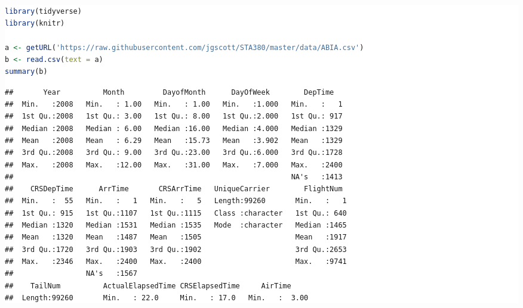 ``` r
library(tidyverse)
library(knitr)

a <- getURL('https://raw.githubusercontent.com/jgscott/STA380/master/data/ABIA.csv')
b <- read.csv(text = a)
summary(b)
```

    ##       Year          Month         DayofMonth      DayOfWeek        DepTime    
    ##  Min.   :2008   Min.   : 1.00   Min.   : 1.00   Min.   :1.000   Min.   :   1  
    ##  1st Qu.:2008   1st Qu.: 3.00   1st Qu.: 8.00   1st Qu.:2.000   1st Qu.: 917  
    ##  Median :2008   Median : 6.00   Median :16.00   Median :4.000   Median :1329  
    ##  Mean   :2008   Mean   : 6.29   Mean   :15.73   Mean   :3.902   Mean   :1329  
    ##  3rd Qu.:2008   3rd Qu.: 9.00   3rd Qu.:23.00   3rd Qu.:6.000   3rd Qu.:1728  
    ##  Max.   :2008   Max.   :12.00   Max.   :31.00   Max.   :7.000   Max.   :2400  
    ##                                                                 NA's   :1413  
    ##    CRSDepTime      ArrTime       CRSArrTime   UniqueCarrier        FlightNum   
    ##  Min.   :  55   Min.   :   1   Min.   :   5   Length:99260       Min.   :   1  
    ##  1st Qu.: 915   1st Qu.:1107   1st Qu.:1115   Class :character   1st Qu.: 640  
    ##  Median :1320   Median :1531   Median :1535   Mode  :character   Median :1465  
    ##  Mean   :1320   Mean   :1487   Mean   :1505                      Mean   :1917  
    ##  3rd Qu.:1720   3rd Qu.:1903   3rd Qu.:1902                      3rd Qu.:2653  
    ##  Max.   :2346   Max.   :2400   Max.   :2400                      Max.   :9741  
    ##                 NA's   :1567                                                   
    ##    TailNum          ActualElapsedTime CRSElapsedTime     AirTime      
    ##  Length:99260       Min.   : 22.0     Min.   : 17.0   Min.   :  3.00  